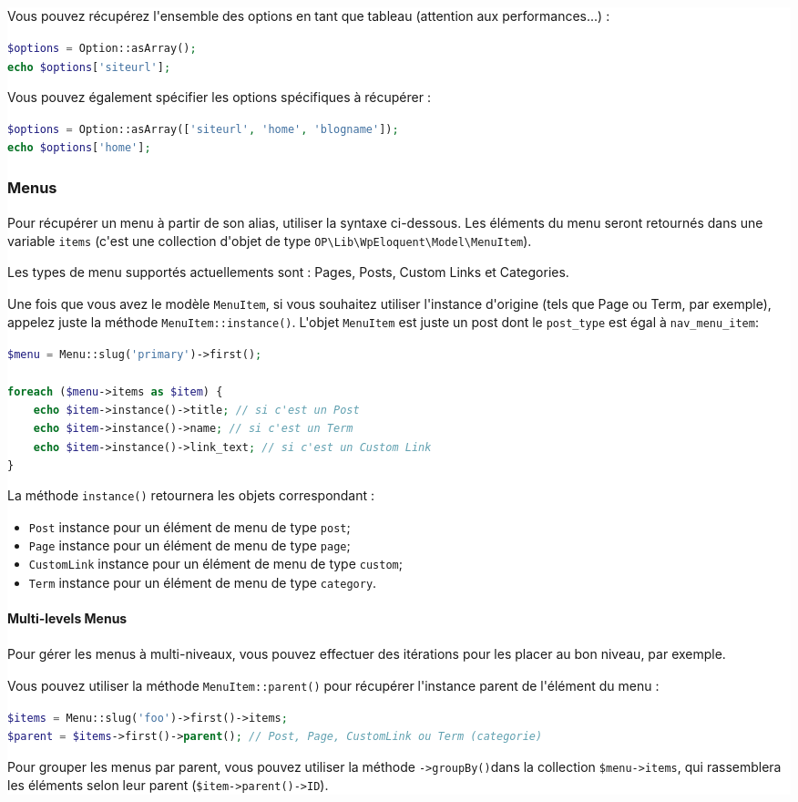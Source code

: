 Vous pouvez récupérez l'ensemble des options en tant que tableau (attention aux performances...) :

```php
$options = Option::asArray();
echo $options['siteurl'];
```

Vous pouvez également spécifier les options spécifiques à récupérer :

```php
$options = Option::asArray(['siteurl', 'home', 'blogname']);
echo $options['home'];
```

### Menus

Pour récupérer un menu à partir de son alias, utiliser la syntaxe ci-dessous. Les éléments du menu seront retournés dans une variable `items` (c'est une collection d'objet de type `OP\Lib\WpEloquent\Model\MenuItem`).

Les types de menu supportés actuellements sont : Pages, Posts, Custom Links et Categories.

Une fois que vous avez le modèle `MenuItem`, si vous souhaitez utiliser l'instance d'origine (tels que Page ou Term, par exemple), appelez juste la méthode `MenuItem::instance()`. L'objet `MenuItem` est juste un post dont le `post_type` est égal à `nav_menu_item`:

```php
$menu = Menu::slug('primary')->first();

foreach ($menu->items as $item) {
    echo $item->instance()->title; // si c'est un Post
    echo $item->instance()->name; // si c'est un Term
    echo $item->instance()->link_text; // si c'est un Custom Link
}
```

La méthode `instance()` retournera les objets correspondant :

- `Post` instance pour un élément de menu de type `post`;
- `Page` instance pour un élément de menu de type `page`;
- `CustomLink` instance pour un élément de menu de type `custom`;
- `Term` instance pour un élément de menu de type  `category`.

#### Multi-levels Menus

Pour gérer les menus à multi-niveaux, vous pouvez effectuer des itérations pour les placer au bon niveau, par exemple.

Vous pouvez utiliser la méthode `MenuItem::parent()` pour récupérer l'instance parent de l'élément du menu :

```php
$items = Menu::slug('foo')->first()->items;
$parent = $items->first()->parent(); // Post, Page, CustomLink ou Term (categorie)
```

Pour grouper les menus par parent, vous pouvez utiliser la méthode `->groupBy()`dans la collection `$menu->items`, qui rassemblera les éléments selon leur parent (`$item->parent()->ID`).
